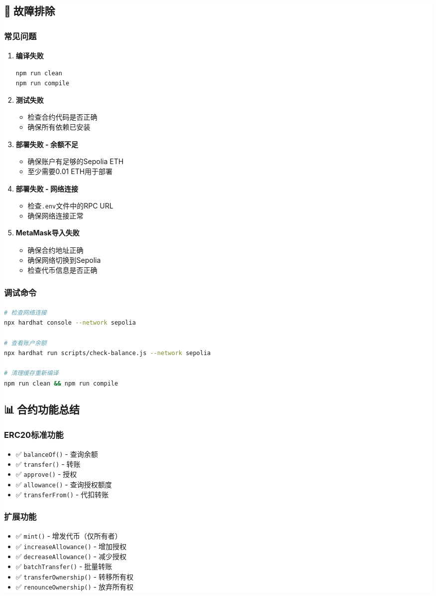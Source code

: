 ## 🔧 故障排除

### 常见问题

1. **编译失败**
   ```bash
   npm run clean
   npm run compile
   ```

2. **测试失败**
   - 检查合约代码是否正确
   - 确保所有依赖已安装

3. **部署失败 - 余额不足**
   - 确保账户有足够的Sepolia ETH
   - 至少需要0.01 ETH用于部署

4. **部署失败 - 网络连接**
   - 检查`.env`文件中的RPC URL
   - 确保网络连接正常

5. **MetaMask导入失败**
   - 确保合约地址正确
   - 确保网络切换到Sepolia
   - 检查代币信息是否正确

### 调试命令

```bash
# 检查网络连接
npx hardhat console --network sepolia

# 查看账户余额
npx hardhat run scripts/check-balance.js --network sepolia

# 清理缓存重新编译
npm run clean && npm run compile
```

## 📊 合约功能总结

### ERC20标准功能
- ✅ `balanceOf()` - 查询余额
- ✅ `transfer()` - 转账
- ✅ `approve()` - 授权
- ✅ `allowance()` - 查询授权额度
- ✅ `transferFrom()` - 代扣转账

### 扩展功能
- ✅ `mint()` - 增发代币（仅所有者）
- ✅ `increaseAllowance()` - 增加授权
- ✅ `decreaseAllowance()` - 减少授权
- ✅ `batchTransfer()` - 批量转账
- ✅ `transferOwnership()` - 转移所有权
- ✅ `renounceOwnership()` - 放弃所有权
